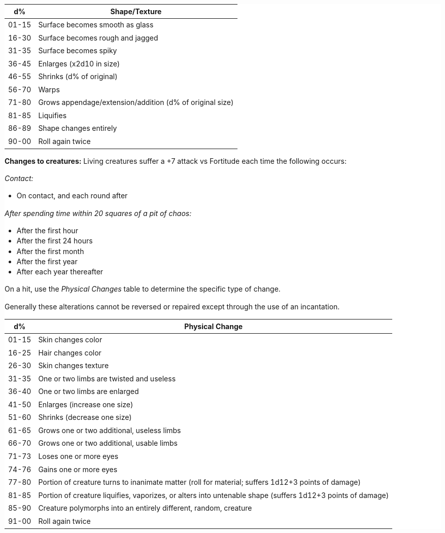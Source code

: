 | d%    | Shape/Texture                                            |
| ----- | -------------------------------------------------------- |
| 01-15 | Surface becomes smooth as glass                          |
| 16-30 | Surface becomes rough and jagged                         |
| 31-35 | Surface becomes spiky                                    |
| 36-45 | Enlarges (x2d10 in size)                                 |
| 46-55 | Shrinks (d% of original)                                 |
| 56-70 | Warps                                                    |
| 71-80 | Grows appendage/extension/addition (d% of original size) |
| 81-85 | Liquifies                                                |
| 86-89 | Shape changes entirely                                   |
| 90-00 | Roll again twice                                         |

**Changes to creatures:** Living creatures suffer a +7 attack vs Fortitude each time the following occurs:

*Contact:*

* On contact, and each round after

*After spending time within 20 squares of a pit of chaos:*

* After the first hour
* After the first 24 hours
* After the first month
* After the first year
* After each year thereafter

On a hit, use the *Physical Changes* table to determine the specific type of change.

Generally these alterations cannot be reversed or repaired except through the use of an incantation. 

| d%    | Physical Change                                              |
| ----- | ------------------------------------------------------------ |
| 01-15 | Skin changes color                                           |
| 16-25 | Hair changes color                                           |
| 26-30 | Skin changes texture                                         |
| 31-35 | One or two limbs are twisted and useless                     |
| 36-40 | One or two limbs are enlarged                                |
| 41-50 | Enlarges (increase one size)                                 |
| 51-60 | Shrinks (decrease one size)                                  |
| 61-65 | Grows one or two additional, useless limbs                   |
| 66-70 | Grows one or two additional, usable limbs                    |
| 71-73 | Loses one or more eyes                                       |
| 74-76 | Gains one or more eyes                                       |
| 77-80 | Portion of creature turns to inanimate matter (roll for material; suffers 1d12+3 points of damage) |
| 81-85 | Portion of creature liquifies, vaporizes, or alters into untenable shape (suffers 1d12+3 points of damage) |
| 85-90 | Creature polymorphs into an entirely different, random, creature |
| 91-00 | Roll again twice                                             |